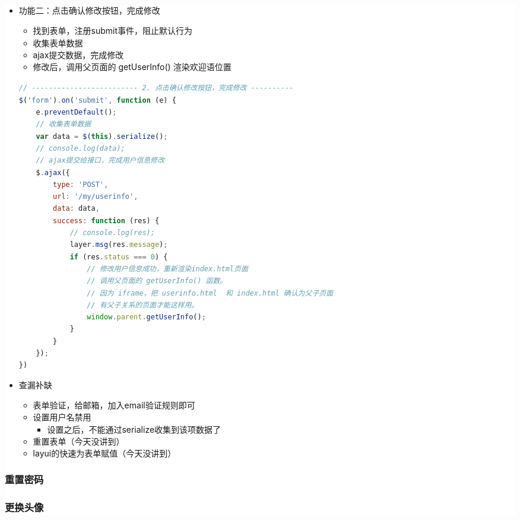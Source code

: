 - 功能二：点击确认修改按钮，完成修改

    - 找到表单，注册submit事件，阻止默认行为
    - 收集表单数据
    - ajax提交数据，完成修改
    - 修改后，调用父页面的 getUserInfo() 渲染欢迎语位置

    ```js
    // ------------------------- 2. 点击确认修改按钮，完成修改 ----------
    $('form').on('submit', function (e) {
        e.preventDefault();
        // 收集表单数据
        var data = $(this).serialize();
        // console.log(data);
        // ajax提交给接口，完成用户信息修改
        $.ajax({
            type: 'POST',
            url: '/my/userinfo',
            data: data,
            success: function (res) {
                // console.log(res);
                layer.msg(res.message);
                if (res.status === 0) {
                    // 修改用户信息成功，重新渲染index.html页面
                    // 调用父页面的 getUserInfo() 函数。
                    // 因为 iframe，把 userinfo.html  和 index.html 确认为父子页面
                    // 有父子关系的页面才能这样用。
                    window.parent.getUserInfo();
                }
            }
        });
    })
    ```

- 查漏补缺

    - 表单验证，给邮箱，加入email验证规则即可
    - 设置用户名禁用
        - 设置之后，不能通过serialize收集到该项数据了
    - 重置表单（今天没讲到）
    - layui的快速为表单赋值（今天没讲到）

### 重置密码

### 更换头像
